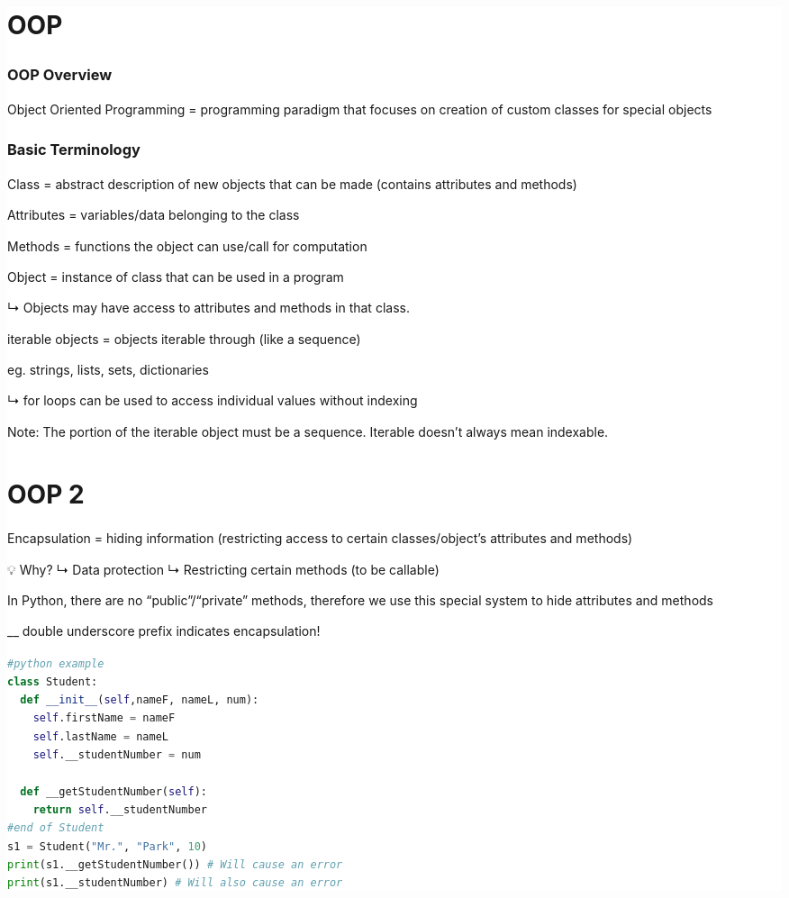 # OOP

### OOP Overview

Object Oriented Programming = programming paradigm that focuses on creation of custom classes for special objects

### Basic Terminology

Class = abstract description of new objects that can be made (contains attributes and methods)

Attributes = variables/data belonging to the class

Methods = functions the object can use/call for computation

Object = instance of class that can be used in a program

↳ Objects may have access to attributes and methods in that class.

iterable objects = objects iterable through (like a sequence)

eg. strings, lists, sets, dictionaries

↳ for loops can be used to access individual values without indexing

Note: The portion of the iterable object must be a sequence. Iterable doesn’t always mean indexable. 

# OOP 2

Encapsulation = hiding information (restricting access to certain classes/object’s attributes and methods)

<aside>
💡 Why? 
↳ Data protection
↳ Restricting certain methods (to be callable)

</aside>

In Python, there are no “public”/“private” methods, therefore we use this special system to hide attributes and methods

__ double underscore prefix indicates encapsulation!

```python
#python example
class Student:
  def __init__(self,nameF, nameL, num):
    self.firstName = nameF
    self.lastName = nameL
    self.__studentNumber = num
  
  def __getStudentNumber(self):
    return self.__studentNumber
#end of Student
s1 = Student("Mr.", "Park", 10)
print(s1.__getStudentNumber()) # Will cause an error
print(s1.__studentNumber) # Will also cause an error
```
